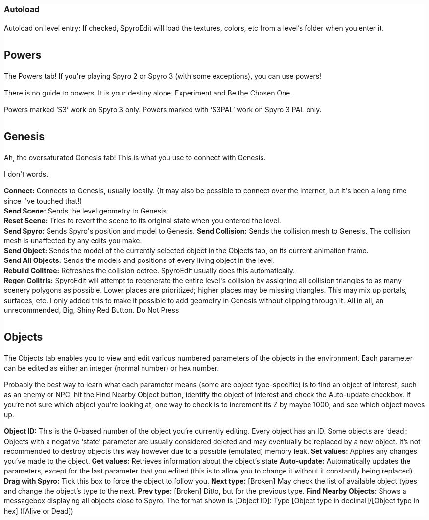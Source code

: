 ### Autoload ###
Autoload on level entry: If checked, SpyroEdit will load the textures, colors, etc from a level’s folder when you enter it.  

## Powers
The Powers tab! If you're playing Spyro 2 or Spyro 3 (with some exceptions), you can use powers!  

There is no guide to powers. It is your destiny alone. Experiment and Be the Chosen One.  

Powers marked ‘S3’ work on Spyro 3 only. Powers marked with ‘S3PAL’ work on Spyro 3 PAL only.  

## Genesis ##
Ah, the oversaturated Genesis tab! This is what you use to connect with Genesis.  

I don't words.  

**Connect:** Connects to Genesis, usually locally. (It may also be possible to connect over the Internet, but it's been a long time since I've touched that!)  
**Send Scene:** Sends the level geometry to Genesis.  
**Reset Scene:** Tries to revert the scene to its original state when you entered the level.  
**Send Spyro:** Sends Spyro's position and model to Genesis.
**Send Collision:** Sends the collision mesh to Genesis. The collision mesh is unaffected by any edits you make.  
**Send Object:** Sends the model of the currently selected object in the Objects tab, on its current animation frame.  
**Send All Objects:** Sends the models and positions of every living object in the level.  
**Rebuild Colltree:** Refreshes the collision octree. SpyroEdit usually does this automatically.  
**Regen Colltris:** SpyroEdit will attempt to regenerate the entire level's collision by assigning all collision triangles to as many scenery polygons as possible. Lower places are prioritized; higher places may be missing triangles. This may mix up portals, surfaces, etc. I only added this to make it possible to add geometry in Genesis without clipping through it. All in all, an unrecommended, Big, Shiny Red Button. Do Not Press  

## Objects
The Objects tab enables you to view and edit various numbered parameters of the objects in the environment. Each parameter can be edited as either an integer (normal number) or hex number.  

Probably the best way to learn what each parameter means (some are object type-specific) is to find an object of interest, such as an enemy or NPC, hit the Find Nearby Object button, identify the object of interest and check the Auto-update checkbox. If you’re not sure which object you’re looking at, one way to check is to increment its Z by maybe 1000, and see which object moves up.

**Object ID:** This is the 0-based number of the object you’re currently editing. Every object has an ID. Some objects are ‘dead’: Objects with a negative ‘state’ parameter are usually considered deleted and may eventually be replaced by a new object. It’s not recommended to destroy objects this way however due to a possible (emulated) memory leak.
**Set values:** Applies any changes you’ve made to the object.
**Get values:** Retrieves information about the object’s state
**Auto-update:** Automatically updates the parameters, except for the last parameter that you edited (this is to allow you to change it without it constantly being replaced).
**Drag with Spyro:** Tick this box to force the object to follow you.
**Next type:** [Broken] May check the list of available object types and change the object’s type to the next.
**Prev type:** [Broken] Ditto, but for the previous type.
**Find Nearby Objects:** Shows a messagebox displaying all objects close to Spyro. The format shown is [Object ID]: Type [Object type in decimal]/[Object type in hex] ([Alive or Dead])

